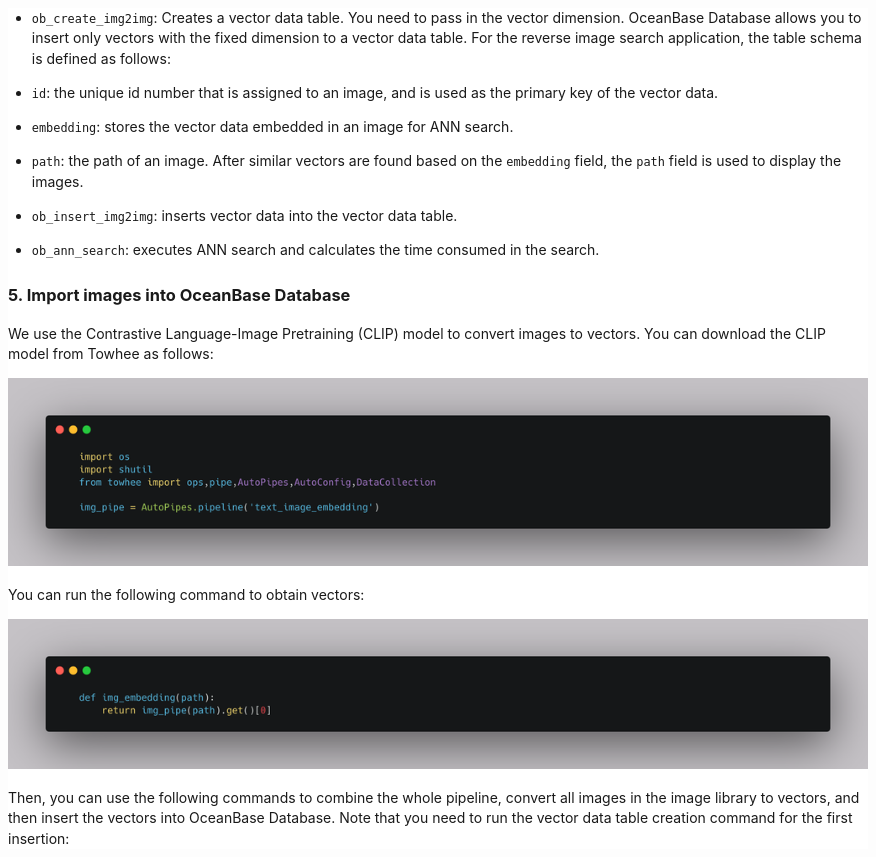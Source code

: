 * `ob_create_img2img`: Creates a vector data table. You need to pass in the vector dimension. OceanBase Database allows you to insert only vectors with the fixed dimension to a vector data table. For the reverse image search application, the table schema is defined as follows:

* `id`: the unique id number that is assigned to an image, and is used as the primary key of the vector data.
* `embedding`: stores the vector data embedded in an image for ANN search.
* `path`: the path of an image. After similar vectors are found based on the `embedding` field, the `path` field is used to display the images.

* `ob_insert_img2img`: inserts vector data into the vector data table.
* `ob_ann_search`: executes ANN search and calculates the time consumed in the search.

### 5\. Import images into OceanBase Database

We use the Contrastive Language-Image Pretraining (CLIP) model to convert images to vectors. You can download the CLIP model from Towhee as follows:

![4](/img/blogs/tech/vector-search/image/4.png)

You can run the following command to obtain vectors:

![5](/img/blogs/tech/vector-search/image/5.png)

Then, you can use the following commands to combine the whole pipeline, convert all images in the image library to vectors, and then insert the vectors into OceanBase Database. Note that you need to run the vector data table creation command for the first insertion:

